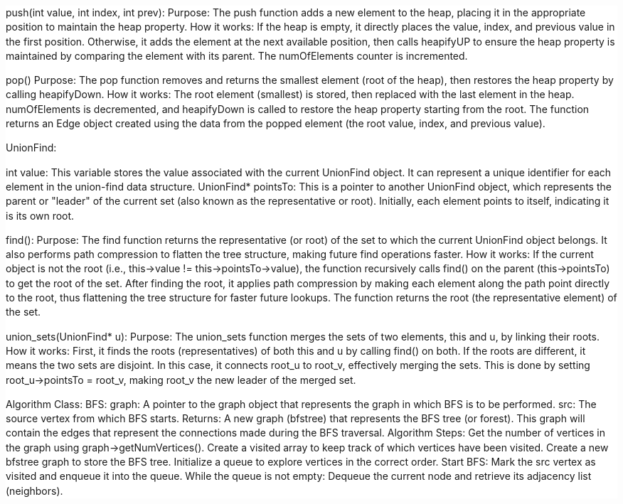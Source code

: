 push(int value, int index, int prev):
Purpose: The push function adds a new element to the heap, placing it in the appropriate position to maintain the heap property.
How it works:
If the heap is empty, it directly places the value, index, and previous value in the first position.
Otherwise, it adds the element at the next available position, then calls heapifyUP to ensure the heap property is maintained by comparing the element with its parent.
The numOfElements counter is incremented.

pop()
Purpose: The pop function removes and returns the smallest element (root of the heap), then restores the heap property by calling heapifyDown.
How it works:
The root element (smallest) is stored, then replaced with the last element in the heap.
numOfElements is decremented, and heapifyDown is called to restore the heap property starting from the root.
The function returns an Edge object created using the data from the popped element (the root value, index, and previous value).


UnionFind:

int value:
This variable stores the value associated with the current UnionFind object.
It can represent a unique identifier for each element in the union-find data structure.
UnionFind* pointsTo:
This is a pointer to another UnionFind object, which represents the parent or "leader" of the current set (also known as the representative or root).
Initially, each element points to itself, indicating it is its own root.

find():
Purpose: The find function returns the representative (or root) of the set to which the current UnionFind object belongs. It also performs path compression to flatten the tree structure, making future find operations faster.
How it works:
If the current object is not the root (i.e., this->value != this->pointsTo->value), the function recursively calls find() on the parent (this->pointsTo) to get the root of the set.
After finding the root, it applies path compression by making each element along the path point directly to the root, thus flattening the tree structure for faster future lookups.
The function returns the root (the representative element) of the set.

union_sets(UnionFind* u):
Purpose: The union_sets function merges the sets of two elements, this and u, by linking their roots.
How it works:
First, it finds the roots (representatives) of both this and u by calling find() on both.
If the roots are different, it means the two sets are disjoint. In this case, it connects root_u to root_v, effectively merging the sets. This is done by setting root_u->pointsTo = root_v, making root_v the new leader of the merged set.


Algorithm Class:
BFS:
graph: A pointer to the graph object that represents the graph in which BFS is to be performed.
src: The source vertex from which BFS starts.
Returns: A new graph (bfstree) that represents the BFS tree (or forest). This graph will contain the edges that represent the connections made during the BFS traversal.
Algorithm Steps:
Get the number of vertices in the graph using graph->getNumVertices().
Create a visited array to keep track of which vertices have been visited.
Create a new bfstree graph to store the BFS tree.
Initialize a queue to explore vertices in the correct order.
Start BFS:
Mark the src vertex as visited and enqueue it into the queue.
While the queue is not empty:
Dequeue the current node and retrieve its adjacency list (neighbors).